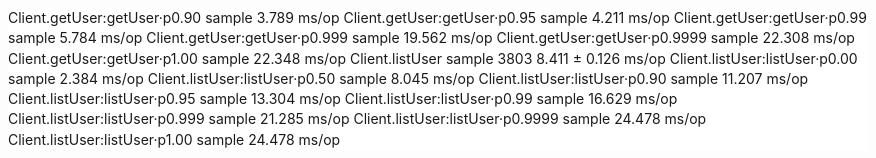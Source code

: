 Client.getUser:getUser·p0.90          sample          3.789           ms/op
Client.getUser:getUser·p0.95          sample          4.211           ms/op
Client.getUser:getUser·p0.99          sample          5.784           ms/op
Client.getUser:getUser·p0.999         sample         19.562           ms/op
Client.getUser:getUser·p0.9999        sample         22.308           ms/op
Client.getUser:getUser·p1.00          sample         22.348           ms/op
Client.listUser                       sample   3803   8.411 ± 0.126   ms/op
Client.listUser:listUser·p0.00        sample          2.384           ms/op
Client.listUser:listUser·p0.50        sample          8.045           ms/op
Client.listUser:listUser·p0.90        sample         11.207           ms/op
Client.listUser:listUser·p0.95        sample         13.304           ms/op
Client.listUser:listUser·p0.99        sample         16.629           ms/op
Client.listUser:listUser·p0.999       sample         21.285           ms/op
Client.listUser:listUser·p0.9999      sample         24.478           ms/op
Client.listUser:listUser·p1.00        sample         24.478           ms/op
